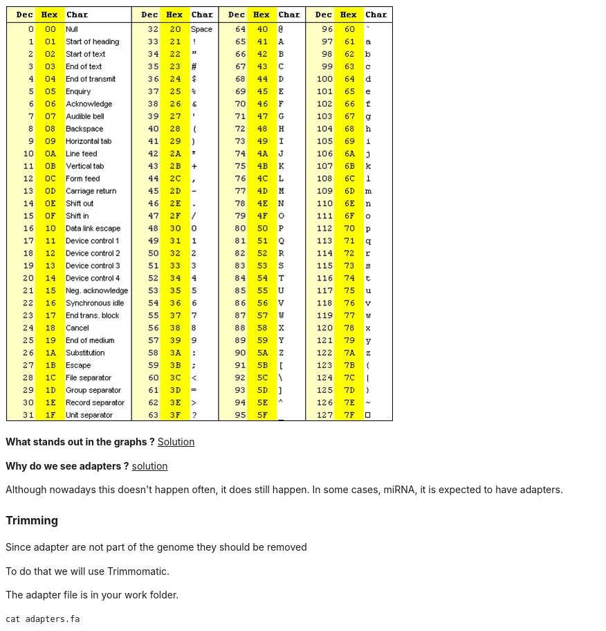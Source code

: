 ![ACII table](img/ascii_table.png)


**What stands out in the graphs ?**
[Solution](solutions/_fastqQC1.md)



**Why do we see adapters ?** 
[solution](solutions/_adapter1.md)

Although nowadays this doesn't happen often, it does still happen. In some cases, miRNA, it is expected to have adapters.


### Trimming
Since adapter are not part of the genome they should be removed

To do that we will use Trimmomatic.
 
The adapter file is in your work folder. 

```{.bash}
cat adapters.fa
```

